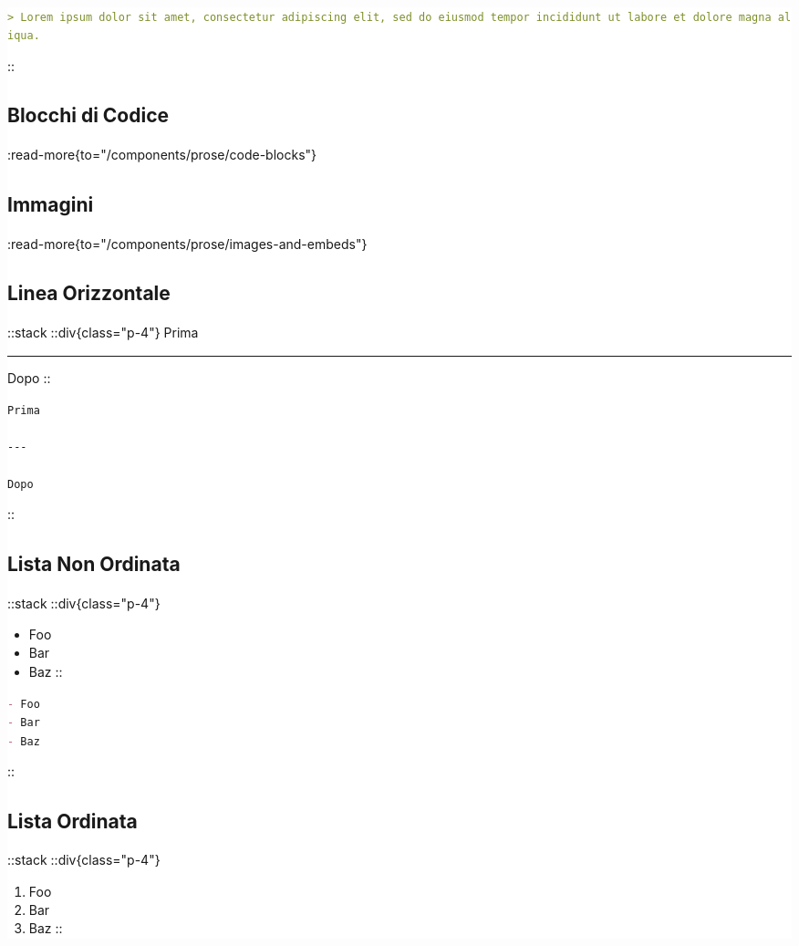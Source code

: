   ```md
  > Lorem ipsum dolor sit amet, consectetur adipiscing elit, sed do eiusmod tempor incididunt ut labore et dolore magna aliqua.
  ```
::

## Blocchi di Codice

:read-more{to="/components/prose/code-blocks"}

## Immagini

:read-more{to="/components/prose/images-and-embeds"}

## Linea Orizzontale

::stack
  ::div{class="p-4"}
  Prima

  ---

  Dopo
  ::

  ```md
  Prima

  ---

  Dopo
  ```
::

## Lista Non Ordinata

::stack
  ::div{class="p-4"}
  - Foo
  - Bar
  - Baz
  ::

  ```md
  - Foo
  - Bar
  - Baz
  ```
::

## Lista Ordinata

::stack
  ::div{class="p-4"}
  1. Foo
  2. Bar
  3. Baz
  ::
